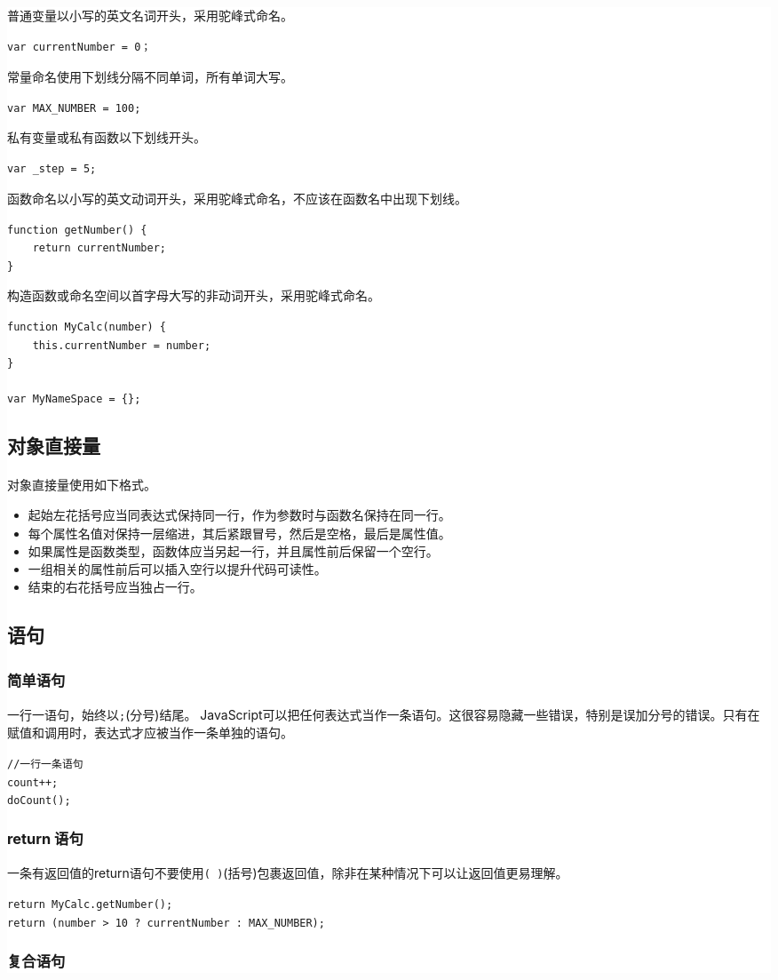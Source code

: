 普通变量以小写的英文名词开头，采用驼峰式命名。

    var currentNumber = 0；

常量命名使用下划线分隔不同单词，所有单词大写。

    var MAX_NUMBER = 100;

私有变量或私有函数以下划线开头。

    var _step = 5;

函数命名以小写的英文动词开头，采用驼峰式命名，不应该在函数名中出现下划线。

    function getNumber() {
        return currentNumber;
    }

构造函数或命名空间以首字母大写的非动词开头，采用驼峰式命名。

    function MyCalc(number) {
        this.currentNumber = number;
    }

    var MyNameSpace = {};


## 对象直接量

对象直接量使用如下格式。

- 起始左花括号应当同表达式保持同一行，作为参数时与函数名保持在同一行。
- 每个属性名值对保持一层缩进，其后紧跟冒号，然后是空格，最后是属性值。
- 如果属性是函数类型，函数体应当另起一行，并且属性前后保留一个空行。
- 一组相关的属性前后可以插入空行以提升代码可读性。
- 结束的右花括号应当独占一行。


## 语句

### 简单语句

一行一语句，始终以`;`(分号)结尾。
JavaScript可以把任何表达式当作一条语句。这很容易隐藏一些错误，特别是误加分号的错误。只有在赋值和调用时，表达式才应被当作一条单独的语句。

    //一行一条语句
    count++;
    doCount();

### return 语句

一条有返回值的return语句不要使用`( )`(括号)包裹返回值，除非在某种情况下可以让返回值更易理解。

    return MyCalc.getNumber();
    return (number > 10 ? currentNumber : MAX_NUMBER);

### 复合语句
